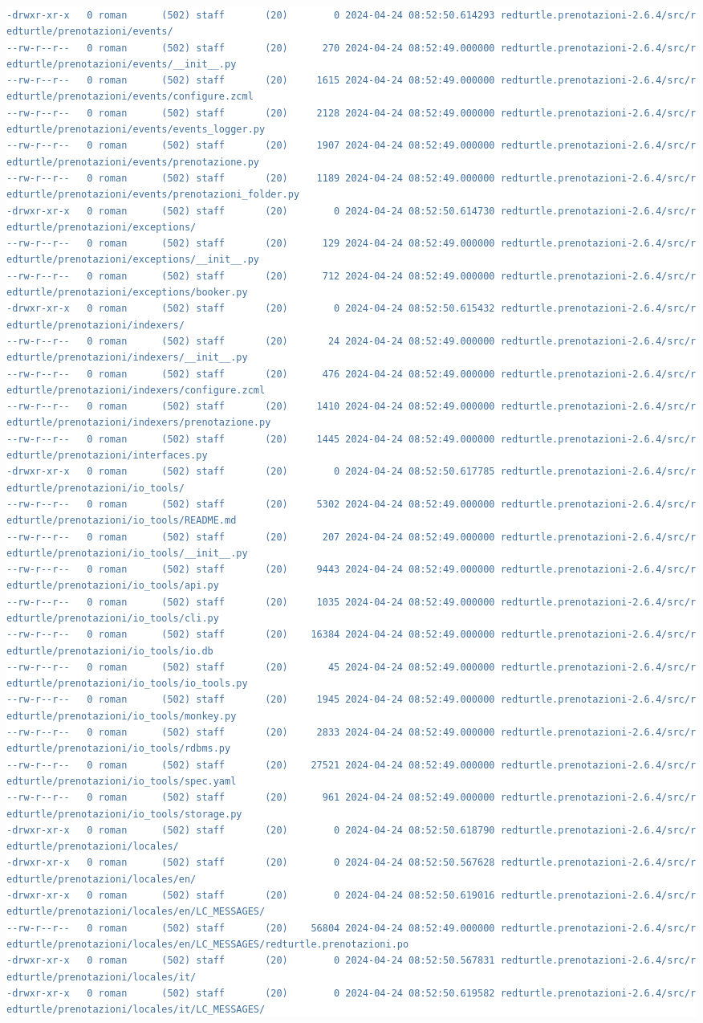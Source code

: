 ```diff
-drwxr-xr-x   0 roman      (502) staff       (20)        0 2024-04-24 08:52:50.614293 redturtle.prenotazioni-2.6.4/src/redturtle/prenotazioni/events/
--rw-r--r--   0 roman      (502) staff       (20)      270 2024-04-24 08:52:49.000000 redturtle.prenotazioni-2.6.4/src/redturtle/prenotazioni/events/__init__.py
--rw-r--r--   0 roman      (502) staff       (20)     1615 2024-04-24 08:52:49.000000 redturtle.prenotazioni-2.6.4/src/redturtle/prenotazioni/events/configure.zcml
--rw-r--r--   0 roman      (502) staff       (20)     2128 2024-04-24 08:52:49.000000 redturtle.prenotazioni-2.6.4/src/redturtle/prenotazioni/events/events_logger.py
--rw-r--r--   0 roman      (502) staff       (20)     1907 2024-04-24 08:52:49.000000 redturtle.prenotazioni-2.6.4/src/redturtle/prenotazioni/events/prenotazione.py
--rw-r--r--   0 roman      (502) staff       (20)     1189 2024-04-24 08:52:49.000000 redturtle.prenotazioni-2.6.4/src/redturtle/prenotazioni/events/prenotazioni_folder.py
-drwxr-xr-x   0 roman      (502) staff       (20)        0 2024-04-24 08:52:50.614730 redturtle.prenotazioni-2.6.4/src/redturtle/prenotazioni/exceptions/
--rw-r--r--   0 roman      (502) staff       (20)      129 2024-04-24 08:52:49.000000 redturtle.prenotazioni-2.6.4/src/redturtle/prenotazioni/exceptions/__init__.py
--rw-r--r--   0 roman      (502) staff       (20)      712 2024-04-24 08:52:49.000000 redturtle.prenotazioni-2.6.4/src/redturtle/prenotazioni/exceptions/booker.py
-drwxr-xr-x   0 roman      (502) staff       (20)        0 2024-04-24 08:52:50.615432 redturtle.prenotazioni-2.6.4/src/redturtle/prenotazioni/indexers/
--rw-r--r--   0 roman      (502) staff       (20)       24 2024-04-24 08:52:49.000000 redturtle.prenotazioni-2.6.4/src/redturtle/prenotazioni/indexers/__init__.py
--rw-r--r--   0 roman      (502) staff       (20)      476 2024-04-24 08:52:49.000000 redturtle.prenotazioni-2.6.4/src/redturtle/prenotazioni/indexers/configure.zcml
--rw-r--r--   0 roman      (502) staff       (20)     1410 2024-04-24 08:52:49.000000 redturtle.prenotazioni-2.6.4/src/redturtle/prenotazioni/indexers/prenotazione.py
--rw-r--r--   0 roman      (502) staff       (20)     1445 2024-04-24 08:52:49.000000 redturtle.prenotazioni-2.6.4/src/redturtle/prenotazioni/interfaces.py
-drwxr-xr-x   0 roman      (502) staff       (20)        0 2024-04-24 08:52:50.617785 redturtle.prenotazioni-2.6.4/src/redturtle/prenotazioni/io_tools/
--rw-r--r--   0 roman      (502) staff       (20)     5302 2024-04-24 08:52:49.000000 redturtle.prenotazioni-2.6.4/src/redturtle/prenotazioni/io_tools/README.md
--rw-r--r--   0 roman      (502) staff       (20)      207 2024-04-24 08:52:49.000000 redturtle.prenotazioni-2.6.4/src/redturtle/prenotazioni/io_tools/__init__.py
--rw-r--r--   0 roman      (502) staff       (20)     9443 2024-04-24 08:52:49.000000 redturtle.prenotazioni-2.6.4/src/redturtle/prenotazioni/io_tools/api.py
--rw-r--r--   0 roman      (502) staff       (20)     1035 2024-04-24 08:52:49.000000 redturtle.prenotazioni-2.6.4/src/redturtle/prenotazioni/io_tools/cli.py
--rw-r--r--   0 roman      (502) staff       (20)    16384 2024-04-24 08:52:49.000000 redturtle.prenotazioni-2.6.4/src/redturtle/prenotazioni/io_tools/io.db
--rw-r--r--   0 roman      (502) staff       (20)       45 2024-04-24 08:52:49.000000 redturtle.prenotazioni-2.6.4/src/redturtle/prenotazioni/io_tools/io_tools.py
--rw-r--r--   0 roman      (502) staff       (20)     1945 2024-04-24 08:52:49.000000 redturtle.prenotazioni-2.6.4/src/redturtle/prenotazioni/io_tools/monkey.py
--rw-r--r--   0 roman      (502) staff       (20)     2833 2024-04-24 08:52:49.000000 redturtle.prenotazioni-2.6.4/src/redturtle/prenotazioni/io_tools/rdbms.py
--rw-r--r--   0 roman      (502) staff       (20)    27521 2024-04-24 08:52:49.000000 redturtle.prenotazioni-2.6.4/src/redturtle/prenotazioni/io_tools/spec.yaml
--rw-r--r--   0 roman      (502) staff       (20)      961 2024-04-24 08:52:49.000000 redturtle.prenotazioni-2.6.4/src/redturtle/prenotazioni/io_tools/storage.py
-drwxr-xr-x   0 roman      (502) staff       (20)        0 2024-04-24 08:52:50.618790 redturtle.prenotazioni-2.6.4/src/redturtle/prenotazioni/locales/
-drwxr-xr-x   0 roman      (502) staff       (20)        0 2024-04-24 08:52:50.567628 redturtle.prenotazioni-2.6.4/src/redturtle/prenotazioni/locales/en/
-drwxr-xr-x   0 roman      (502) staff       (20)        0 2024-04-24 08:52:50.619016 redturtle.prenotazioni-2.6.4/src/redturtle/prenotazioni/locales/en/LC_MESSAGES/
--rw-r--r--   0 roman      (502) staff       (20)    56804 2024-04-24 08:52:49.000000 redturtle.prenotazioni-2.6.4/src/redturtle/prenotazioni/locales/en/LC_MESSAGES/redturtle.prenotazioni.po
-drwxr-xr-x   0 roman      (502) staff       (20)        0 2024-04-24 08:52:50.567831 redturtle.prenotazioni-2.6.4/src/redturtle/prenotazioni/locales/it/
-drwxr-xr-x   0 roman      (502) staff       (20)        0 2024-04-24 08:52:50.619582 redturtle.prenotazioni-2.6.4/src/redturtle/prenotazioni/locales/it/LC_MESSAGES/
```